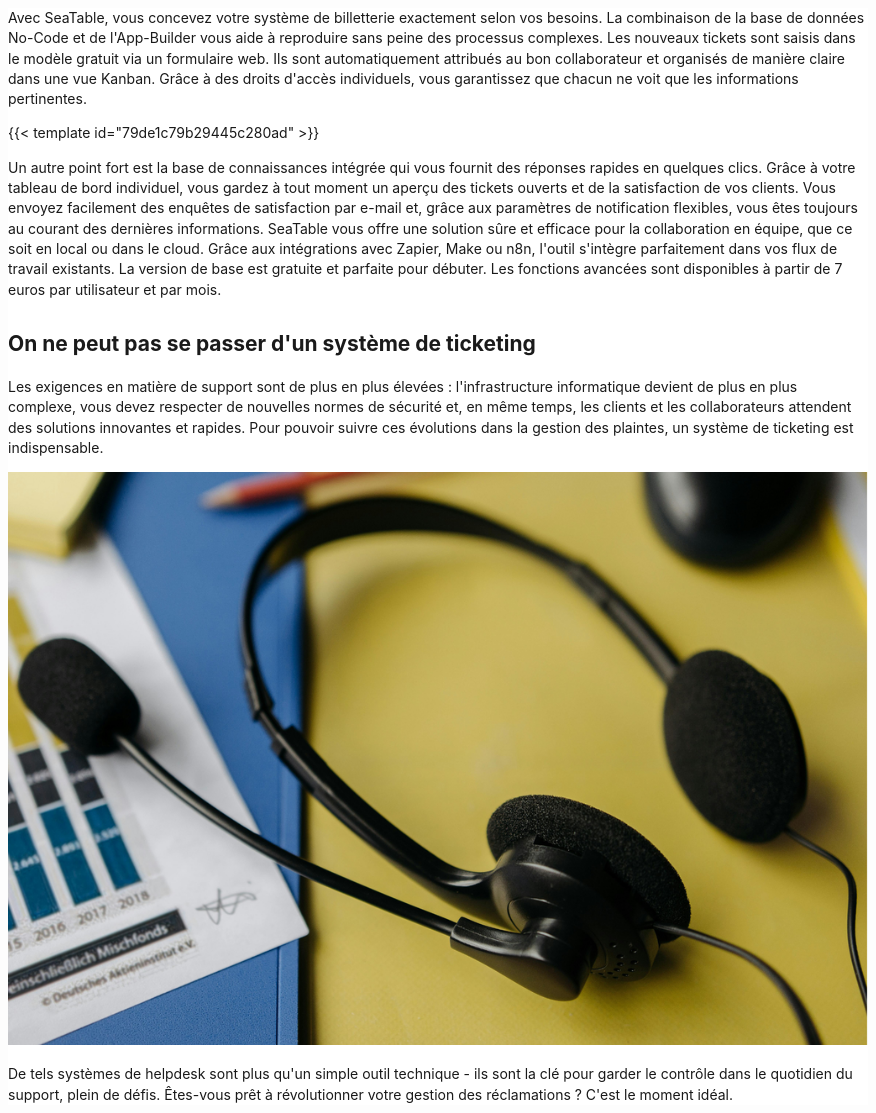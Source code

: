 Avec SeaTable, vous concevez votre système de billetterie exactement selon vos besoins. La combinaison de la base de données No-Code et de l'App-Builder vous aide à reproduire sans peine des processus complexes. Les nouveaux tickets sont saisis dans le modèle gratuit via un formulaire web. Ils sont automatiquement attribués au bon collaborateur et organisés de manière claire dans une vue Kanban. Grâce à des droits d'accès individuels, vous garantissez que chacun ne voit que les informations pertinentes.

{{< template id="79de1c79b29445c280ad" >}}

Un autre point fort est la base de connaissances intégrée qui vous fournit des réponses rapides en quelques clics. Grâce à votre tableau de bord individuel, vous gardez à tout moment un aperçu des tickets ouverts et de la satisfaction de vos clients. Vous envoyez facilement des enquêtes de satisfaction par e-mail et, grâce aux paramètres de notification flexibles, vous êtes toujours au courant des dernières informations. SeaTable vous offre une solution sûre et efficace pour la collaboration en équipe, que ce soit en local ou dans le cloud. Grâce aux intégrations avec Zapier, Make ou n8n, l'outil s'intègre parfaitement dans vos flux de travail existants. La version de base est gratuite et parfaite pour débuter. Les fonctions avancées sont disponibles à partir de 7 euros par utilisateur et par mois.

## On ne peut pas se passer d'un système de ticketing

Les exigences en matière de support sont de plus en plus élevées : l'infrastructure informatique devient de plus en plus complexe, vous devez respecter de nouvelles normes de sécurité et, en même temps, les clients et les collaborateurs attendent des solutions innovantes et rapides. Pour pouvoir suivre ces évolutions dans la gestion des plaintes, un système de ticketing est indispensable.  

![Les systèmes de billetterie basés sur le cloud peuvent être mis à l'échelle de manière flexible et utilisés indépendamment du lieu.](ticketing-system-helpdesk.png)

De tels systèmes de helpdesk sont plus qu'un simple outil technique - ils sont la clé pour garder le contrôle dans le quotidien du support, plein de défis. Êtes-vous prêt à révolutionner votre gestion des réclamations ? C'est le moment idéal.

